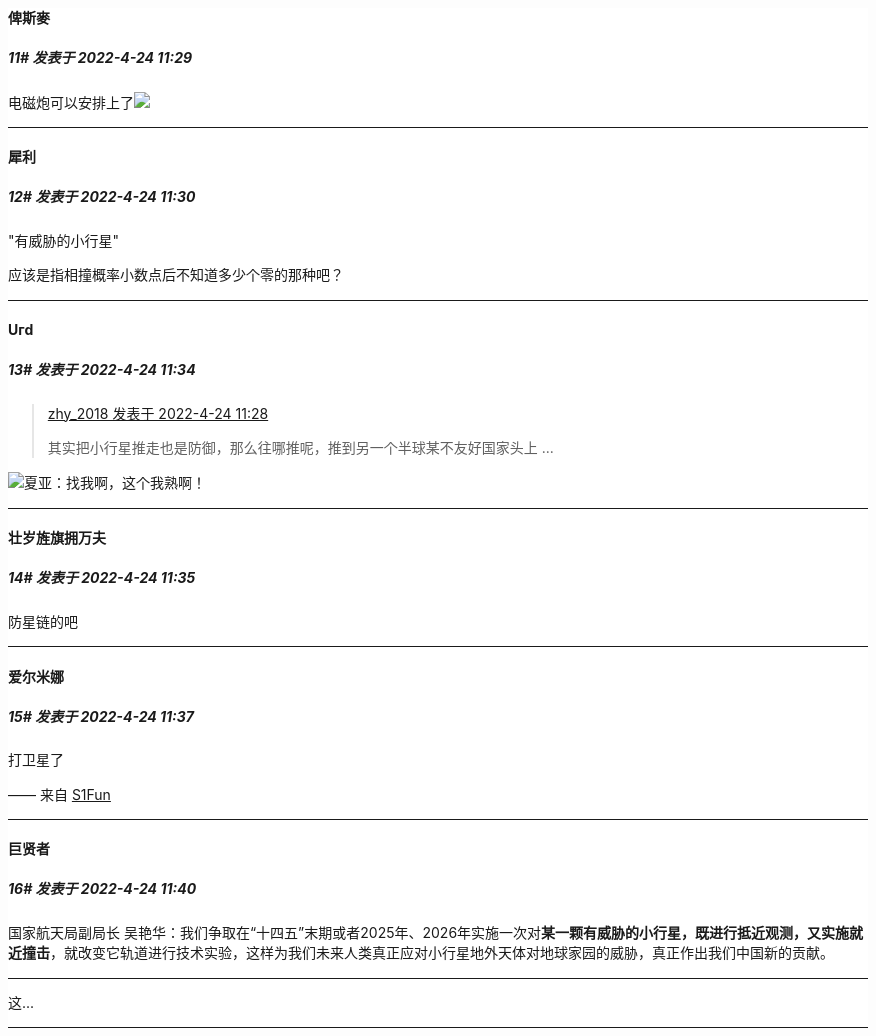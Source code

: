####  俾斯麥  
##### 11#       发表于 2022-4-24 11:29

电磁炮可以安排上了<img src="https://static.saraba1st.com/image/smiley/face2017/066.png" referrerpolicy="no-referrer">

*****

####  犀利  
##### 12#       发表于 2022-4-24 11:30

"有威胁的小行星"

应该是指相撞概率小数点后不知道多少个零的那种吧？

*****

####  Uгd  
##### 13#       发表于 2022-4-24 11:34

<blockquote><a href="httphttps://bbs.saraba1st.com/2b/forum.php?mod=redirect&amp;goto=findpost&amp;pid=55565458&amp;ptid=2066114" target="_blank">zhy_2018 发表于 2022-4-24 11:28</a>

其实把小行星推走也是防御，那么往哪推呢，推到另一个半球某不友好国家头上 ...</blockquote>
<img src="https://static.saraba1st.com/image/smiley/carton2017/023.png" referrerpolicy="no-referrer">夏亚：找我啊，这个我熟啊！

*****

####  壮岁旌旗拥万夫  
##### 14#       发表于 2022-4-24 11:35

防星链的吧

*****

####  爱尔米娜  
##### 15#       发表于 2022-4-24 11:37

打卫星了

—— 来自 [S1Fun](https://s1fun.koalcat.com)

*****

####  巨贤者  
##### 16#       发表于 2022-4-24 11:40

国家航天局副局长 吴艳华：我们争取在“十四五”末期或者2025年、2026年实施一次对<strong>某一颗有威胁的小行星，既进行抵近观测，又实施就近撞击</strong>，就改变它轨道进行技术实验，这样为我们未来人类真正应对小行星地外天体对地球家园的威胁，真正作出我们中国新的贡献。

----

这...

*****
